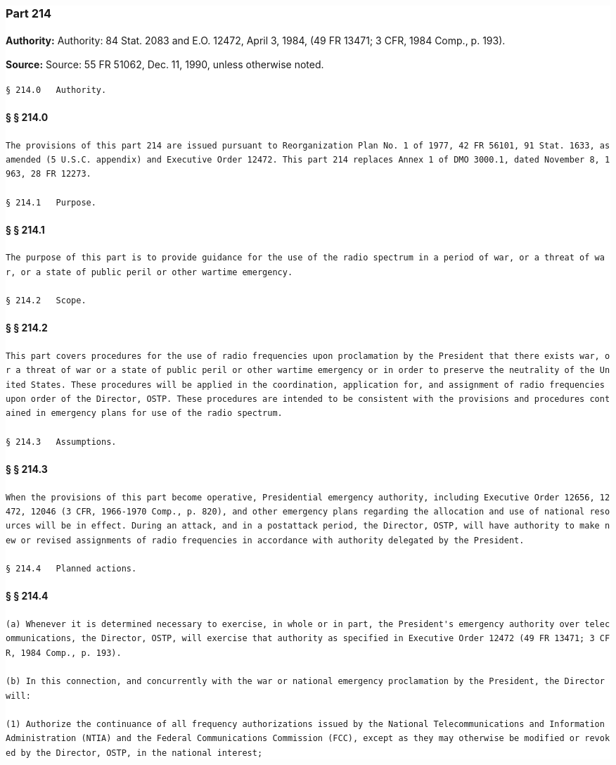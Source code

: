 ### Part 214

**Authority:** Authority: 84 Stat. 2083 and E.O. 12472, April 3, 1984, (49 FR 13471; 3 CFR, 1984 Comp., p. 193).

**Source:** Source: 55 FR 51062, Dec. 11, 1990, unless otherwise noted.

    § 214.0   Authority.

#### § § 214.0

    The provisions of this part 214 are issued pursuant to Reorganization Plan No. 1 of 1977, 42 FR 56101, 91 Stat. 1633, as amended (5 U.S.C. appendix) and Executive Order 12472. This part 214 replaces Annex 1 of DMO 3000.1, dated November 8, 1963, 28 FR 12273.

    § 214.1   Purpose.

#### § § 214.1

    The purpose of this part is to provide guidance for the use of the radio spectrum in a period of war, or a threat of war, or a state of public peril or other wartime emergency.

    § 214.2   Scope.

#### § § 214.2

    This part covers procedures for the use of radio frequencies upon proclamation by the President that there exists war, or a threat of war or a state of public peril or other wartime emergency or in order to preserve the neutrality of the United States. These procedures will be applied in the coordination, application for, and assignment of radio frequencies upon order of the Director, OSTP. These procedures are intended to be consistent with the provisions and procedures contained in emergency plans for use of the radio spectrum.

    § 214.3   Assumptions.

#### § § 214.3

    When the provisions of this part become operative, Presidential emergency authority, including Executive Order 12656, 12472, 12046 (3 CFR, 1966-1970 Comp., p. 820), and other emergency plans regarding the allocation and use of national resources will be in effect. During an attack, and in a postattack period, the Director, OSTP, will have authority to make new or revised assignments of radio frequencies in accordance with authority delegated by the President.

    § 214.4   Planned actions.

#### § § 214.4

    (a) Whenever it is determined necessary to exercise, in whole or in part, the President's emergency authority over telecommunications, the Director, OSTP, will exercise that authority as specified in Executive Order 12472 (49 FR 13471; 3 CFR, 1984 Comp., p. 193).

    (b) In this connection, and concurrently with the war or national emergency proclamation by the President, the Director will:

    (1) Authorize the continuance of all frequency authorizations issued by the National Telecommunications and Information Administration (NTIA) and the Federal Communications Commission (FCC), except as they may otherwise be modified or revoked by the Director, OSTP, in the national interest;
